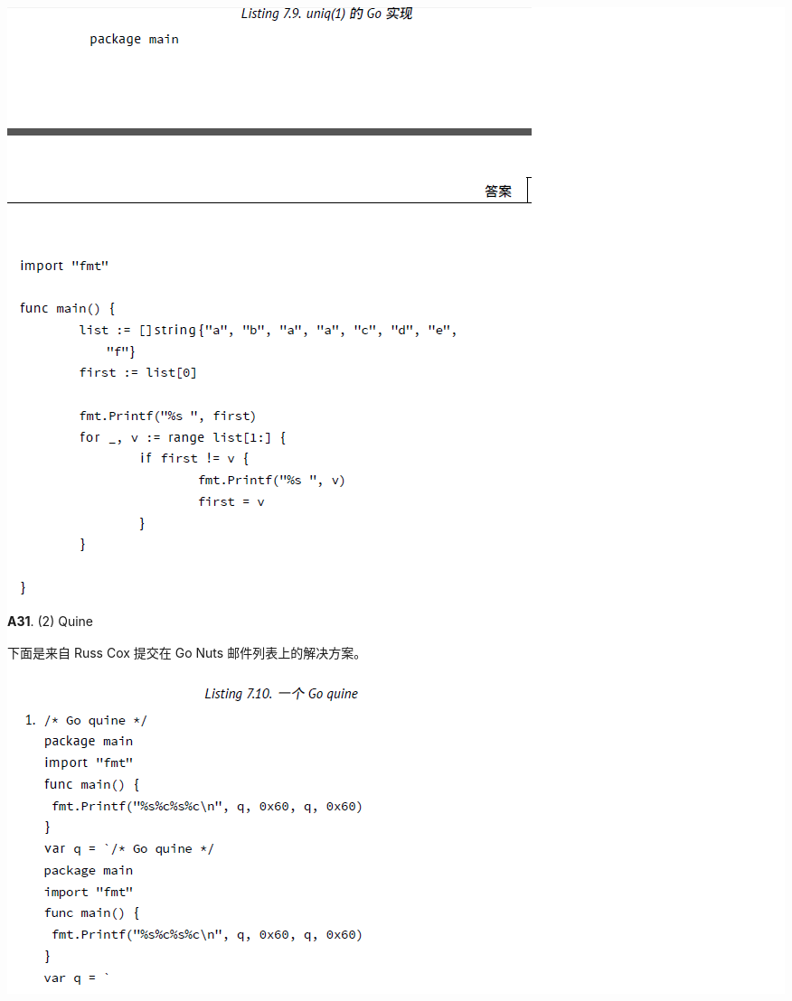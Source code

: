 ![pic](images/192.png)

**A31**. (2) Quine

下面是来自 Russ Cox 提交在 Go Nuts 邮件列表上的解决方案。

![pic](images/193.png)
